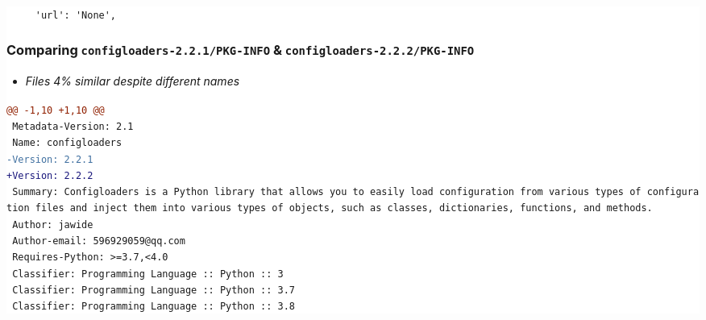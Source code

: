 ```diff
     'url': 'None',
```

### Comparing `configloaders-2.2.1/PKG-INFO` & `configloaders-2.2.2/PKG-INFO`

 * *Files 4% similar despite different names*

```diff
@@ -1,10 +1,10 @@
 Metadata-Version: 2.1
 Name: configloaders
-Version: 2.2.1
+Version: 2.2.2
 Summary: Configloaders is a Python library that allows you to easily load configuration from various types of configuration files and inject them into various types of objects, such as classes, dictionaries, functions, and methods.
 Author: jawide
 Author-email: 596929059@qq.com
 Requires-Python: >=3.7,<4.0
 Classifier: Programming Language :: Python :: 3
 Classifier: Programming Language :: Python :: 3.7
 Classifier: Programming Language :: Python :: 3.8
```

